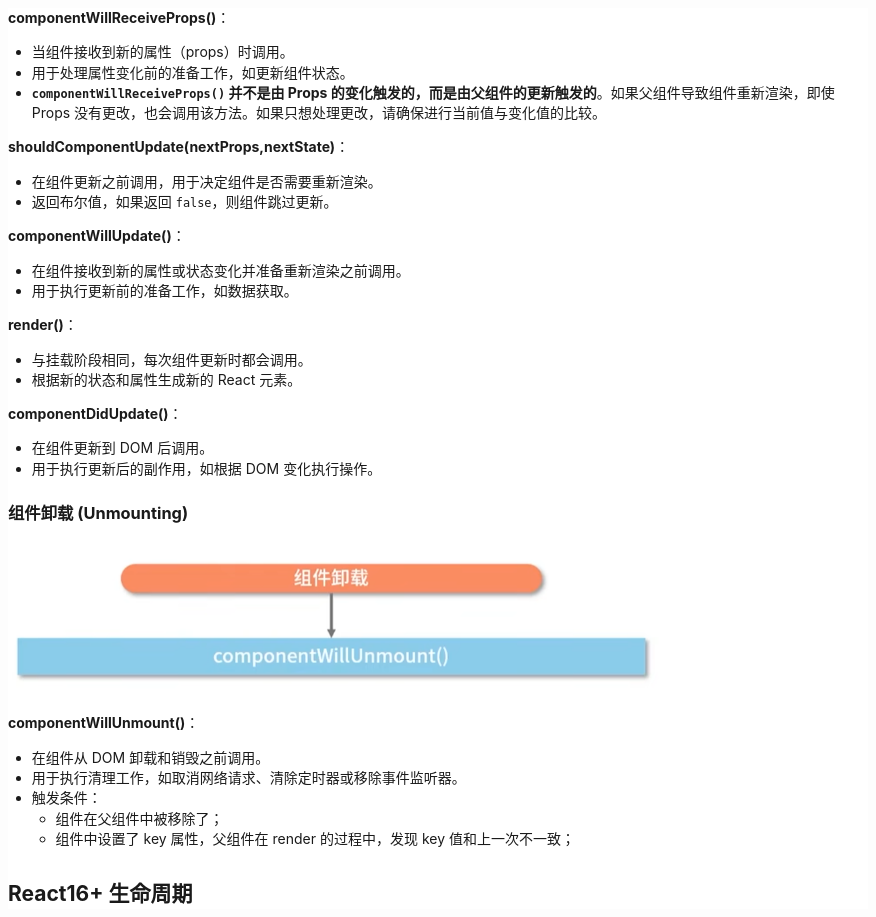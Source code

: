 **componentWillReceiveProps()**：

- 当组件接收到新的属性（props）时调用。
- 用于处理属性变化前的准备工作，如更新组件状态。
- **`componentWillReceiveProps()` 并不是由 Props 的变化触发的，而是由父组件的更新触发的**。如果父组件导致组件重新渲染，即使 Props 没有更改，也会调用该方法。如果只想处理更改，请确保进行当前值与变化值的比较。

**shouldComponentUpdate(nextProps,nextState)**：

- 在组件更新之前调用，用于决定组件是否需要重新渲染。
- 返回布尔值，如果返回 `false`，则组件跳过更新。

**componentWillUpdate()**：

- 在组件接收到新的属性或状态变化并准备重新渲染之前调用。
- 用于执行更新前的准备工作，如数据获取。

**render()**：

- 与挂载阶段相同，每次组件更新时都会调用。
- 根据新的状态和属性生成新的 React 元素。

**componentDidUpdate()**：

- 在组件更新到 DOM 后调用。
- 用于执行更新后的副作用，如根据 DOM 变化执行操作。



### 组件卸载 (Unmounting)

<img src="../images/image-20240415103057995.png" alt="image-20240415103057995" style="zoom:67%;" />

**componentWillUnmount()**：

- 在组件从 DOM 卸载和销毁之前调用。
- 用于执行清理工作，如取消网络请求、清除定时器或移除事件监听器。
- 触发条件：
  - 组件在父组件中被移除了；
  - 组件中设置了 key 属性，父组件在 render 的过程中，发现 key 值和上一次不一致；

## **React16+ 生命周期**
